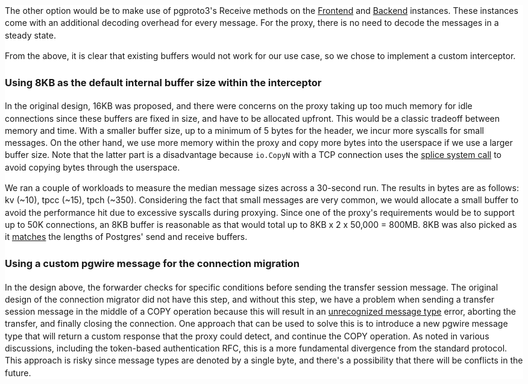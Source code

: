 The other option would be to make use of pgproto3's Receive methods on the
[Frontend](https://github.com/jackc/pgproto3/blob/40ecac487c46292c2139a1fc7a7365be2a287ba6/frontend.go#L70)
and [Backend](https://github.com/jackc/pgproto3/blob/40ecac487c46292c2139a1fc7a7365be2a287ba6/backend.go#L108)
instances. These instances come with an additional decoding overhead for every
message. For the proxy, there is no need to decode the messages in a steady
state.

From the above, it is clear that existing buffers would not work for our use
case, so we chose to implement a custom interceptor.

### Using 8KB as the default internal buffer size within the interceptor

In the original design, 16KB was proposed, and there were concerns on the proxy
taking up too much memory for idle connections since these buffers are fixed in
size, and have to be allocated upfront. This would be a classic tradeoff between
memory and time. With a smaller buffer size, up to a minimum of 5 bytes for the
header, we incur more syscalls for small messages. On the other hand, we use
more memory within the proxy and copy more bytes into the userspace if we use a
larger buffer size. Note that the latter part is a disadvantage because
`io.CopyN` with a TCP connection uses the [splice system call](https://go.googlesource.com/go/+/go1.17.3/src/net/tcpsock_posix.go#49)
to avoid copying bytes through the userspace.

We ran a couple of workloads to measure the median message sizes across a
30-second run. The results in bytes are as follows: kv (\~10), tpcc (\~15),
tpch (\~350). Considering the fact that small messages are very common, we would
allocate a small buffer to avoid the performance hit due to excessive syscalls
during proxying. Since one of the proxy's requirements would be to support up to
50K connections, an 8KB buffer is reasonable as that would total up to
8KB x 2 x 50,000 = 800MB. 8KB was also picked as it [matches](https://github.com/postgres/postgres/blob/249d64999615802752940e017ee5166e726bc7cd/src/backend/libpq/pqcomm.c#L134-L135)
the lengths of Postgres' send and receive buffers.

### Using a custom pgwire message for the connection migration

In the design above, the forwarder checks for specific conditions before sending
the transfer session message. The original design of the connection migrator did
not have this step, and without this step, we have a problem when sending a
transfer session message in the middle of a COPY operation because this will
result in an [unrecognized message type](https://github.com/cockroachdb/cockroach/blob/d446076674660b425dc06842a14e7946f70df59d/pkg/sql/copy.go#L305-L307)
error, aborting the transfer, and finally closing the connection. One approach
that can be used to solve this is to introduce a new pgwire message type that
will return a custom response that the proxy could detect, and continue the COPY
operation. As noted in various discussions, including the token-based
authentication RFC, this is a more fundamental divergence from the standard
protocol. This approach is risky since message types are denoted by a single
byte, and there's a possibility that there will be conflicts in the future.
